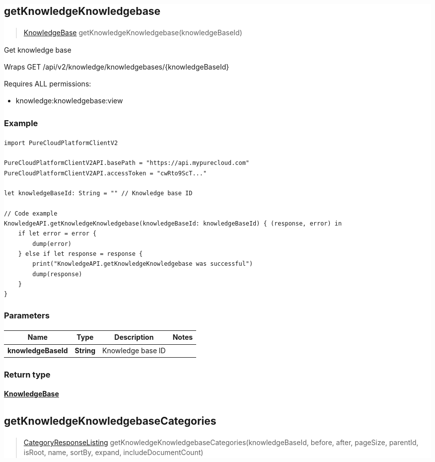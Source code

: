 
## getKnowledgeKnowledgebase



> [KnowledgeBase](KnowledgeBase) getKnowledgeKnowledgebase(knowledgeBaseId)

Get knowledge base



Wraps GET /api/v2/knowledge/knowledgebases/{knowledgeBaseId}  

Requires ALL permissions: 

* knowledge:knowledgebase:view

### Example

```{"language":"swift"}
import PureCloudPlatformClientV2

PureCloudPlatformClientV2API.basePath = "https://api.mypurecloud.com"
PureCloudPlatformClientV2API.accessToken = "cwRto9ScT..."

let knowledgeBaseId: String = "" // Knowledge base ID

// Code example
KnowledgeAPI.getKnowledgeKnowledgebase(knowledgeBaseId: knowledgeBaseId) { (response, error) in
    if let error = error {
        dump(error)
    } else if let response = response {
        print("KnowledgeAPI.getKnowledgeKnowledgebase was successful")
        dump(response)
    }
}
```

### Parameters


| Name | Type | Description  | Notes |
| ------------- | ------------- | ------------- | ------------- |
| **knowledgeBaseId** | **String**| Knowledge base ID | |


### Return type

[**KnowledgeBase**](KnowledgeBase)


## getKnowledgeKnowledgebaseCategories



> [CategoryResponseListing](CategoryResponseListing) getKnowledgeKnowledgebaseCategories(knowledgeBaseId, before, after, pageSize, parentId, isRoot, name, sortBy, expand, includeDocumentCount)
